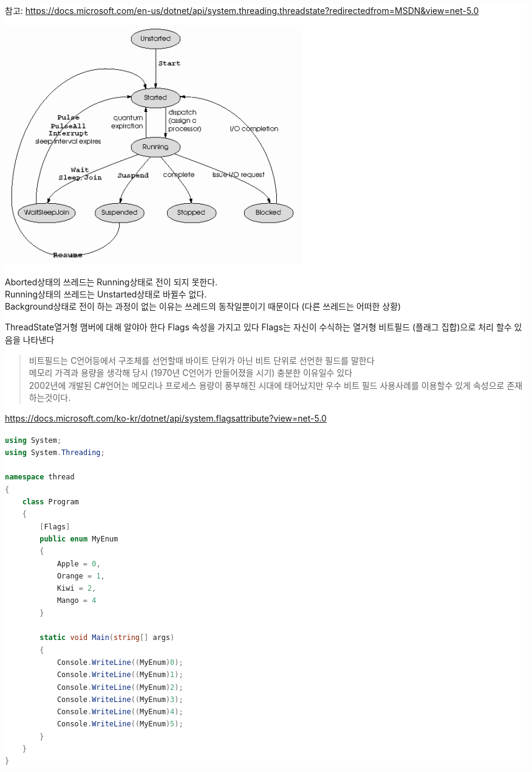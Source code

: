 참고: https://docs.microsoft.com/en-us/dotnet/api/system.threading.threadstate?redirectedfrom=MSDN&view=net-5.0

<img src="./img/thread_life_cycle.png" alt="thread_life_cycle"></img>

Aborted상태의 쓰레드는 Running상태로 전이 되지 못한다.  
Running상태의 쓰레드는 Unstarted상태로 바뀔수 없다.  
Background상태로 전이 하는 과정이 없는 이유는 쓰레드의 동작일뿐이기 때문이다 (다른 쓰레드는 어떠한 상황)

ThreadState열거형 맴버에 대해 알야아 한다
Flags 속성을 가지고 있다 Flags는 자신이 수식하는 열거형 비트필드 (플래그 집합)으로 처리 할수 있음을 나타낸다

> 비트필드는 C언어등에서 구조체를 선언할때 바이트 단위가 아닌 비트 단위로 선언한 필드를 말한다<br>
> 메모리 가격과 용량을 생각해 당시 (1970년 C언어가 만들어졌을 시기) 충분한 이유일수 있다<br>
> 2002년에 개발된 C#언어는 메모리나 프로세스 용량이 풍부해진 시대에 태어났지만 우수 비트 필드 사용사례를 이용할수 있게 속성으로 존재 하는것이다.<br>

https://docs.microsoft.com/ko-kr/dotnet/api/system.flagsattribute?view=net-5.0

```C#
using System;
using System.Threading;

namespace thread
{
    class Program
    {
        [Flags]
        public enum MyEnum
        {
            Apple = 0,
            Orange = 1,
            Kiwi = 2,
            Mango = 4
        }

        static void Main(string[] args)
        {
            Console.WriteLine((MyEnum)0);
            Console.WriteLine((MyEnum)1);
            Console.WriteLine((MyEnum)2);
            Console.WriteLine((MyEnum)3);
            Console.WriteLine((MyEnum)4);
            Console.WriteLine((MyEnum)5);
        }
    }
}
```